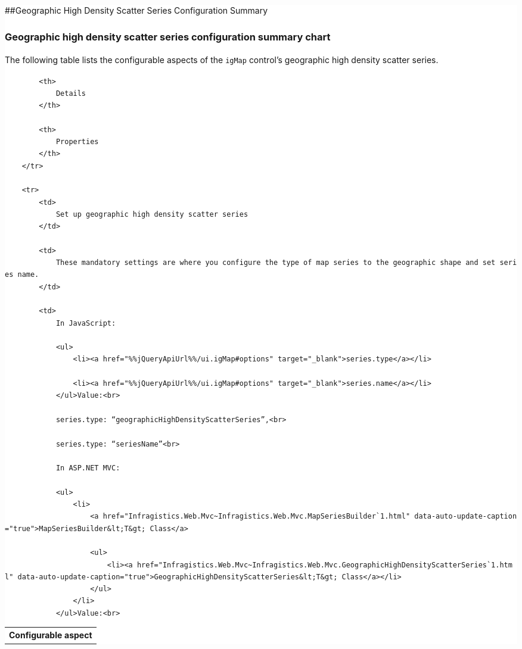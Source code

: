 
##<a id="geo-scatter-series-config"></a>Geographic High Density Scatter Series Configuration Summary

### Geographic high density scatter series configuration summary chart

The following table lists the configurable aspects of the `igMap` control’s geographic high density scatter series.

<table cellspacing="0" cellpadding="0" class="table table-bordered">
	<tbody>
		<tr>
			<th>
				Configurable aspect
			</th>

			<th>
				Details
			</th>

			<th>
				Properties
			</th>
		</tr>

		<tr>
			<td>
				Set up geographic high density scatter series
			</td>

			<td>
				These mandatory settings are where you configure the type of map series to the geographic shape and set series name.
			</td>

			<td>
				In JavaScript:

				<ul>
					<li><a href="%%jQueryApiUrl%%/ui.igMap#options" target="_blank">series.type</a></li>

					<li><a href="%%jQueryApiUrl%%/ui.igMap#options" target="_blank">series.name</a></li>
				</ul>Value:<br>

				series.type: “geographicHighDensityScatterSeries”,<br>

				series.type: “seriesName”<br>

				In ASP.NET MVC:

				<ul>
					<li>
						<a href="Infragistics.Web.Mvc~Infragistics.Web.Mvc.MapSeriesBuilder`1.html" data-auto-update-caption="true">MapSeriesBuilder&lt;T&gt; Class</a>

						<ul>
							<li><a href="Infragistics.Web.Mvc~Infragistics.Web.Mvc.GeographicHighDensityScatterSeries`1.html" data-auto-update-caption="true">GeographicHighDensityScatterSeries&lt;T&gt; Class</a></li>
						</ul>
					</li>
				</ul>Value:<br>
